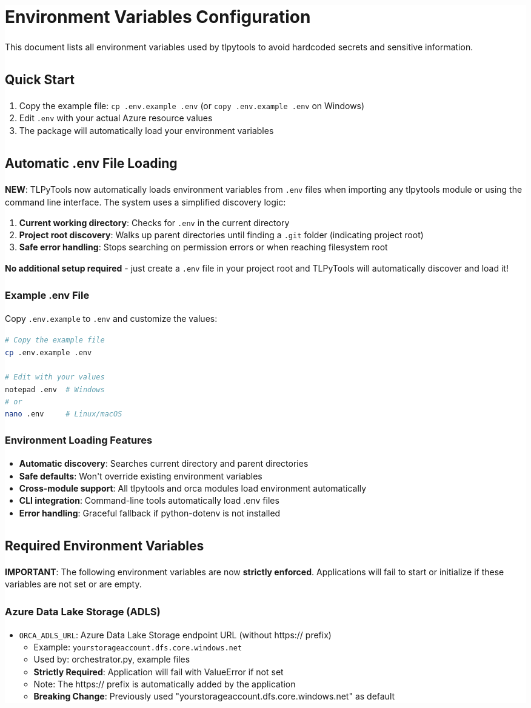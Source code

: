 # Environment Variables Configuration

This document lists all environment variables used by tlpytools to avoid hardcoded secrets and sensitive information.

## Quick Start

1. Copy the example file: `cp .env.example .env` (or `copy .env.example .env` on Windows)
2. Edit `.env` with your actual Azure resource values
3. The package will automatically load your environment variables

## Automatic .env File Loading

**NEW**: TLPyTools now automatically loads environment variables from `.env` files when importing any tlpytools module or using the command line interface. The system uses a simplified discovery logic:

1. **Current working directory**: Checks for `.env` in the current directory
2. **Project root discovery**: Walks up parent directories until finding a `.git` folder (indicating project root)
3. **Safe error handling**: Stops searching on permission errors or when reaching filesystem root

**No additional setup required** - just create a `.env` file in your project root and TLPyTools will automatically discover and load it!

### Example .env File
Copy `.env.example` to `.env` and customize the values:

```bash
# Copy the example file
cp .env.example .env

# Edit with your values
notepad .env  # Windows
# or
nano .env     # Linux/macOS
```

### Environment Loading Features
- **Automatic discovery**: Searches current directory and parent directories
- **Safe defaults**: Won't override existing environment variables
- **Cross-module support**: All tlpytools and orca modules load environment automatically
- **CLI integration**: Command-line tools automatically load .env files
- **Error handling**: Graceful fallback if python-dotenv is not installed

## Required Environment Variables

**IMPORTANT**: The following environment variables are now **strictly enforced**. Applications will fail to start or initialize if these variables are not set or are empty.

### Azure Data Lake Storage (ADLS)
- `ORCA_ADLS_URL`: Azure Data Lake Storage endpoint URL (without https:// prefix)
  - Example: `yourstorageaccount.dfs.core.windows.net`
  - Used by: orchestrator.py, example files
  - **Strictly Required**: Application will fail with ValueError if not set
  - Note: The https:// prefix is automatically added by the application
  - **Breaking Change**: Previously used "yourstorageaccount.dfs.core.windows.net" as default
